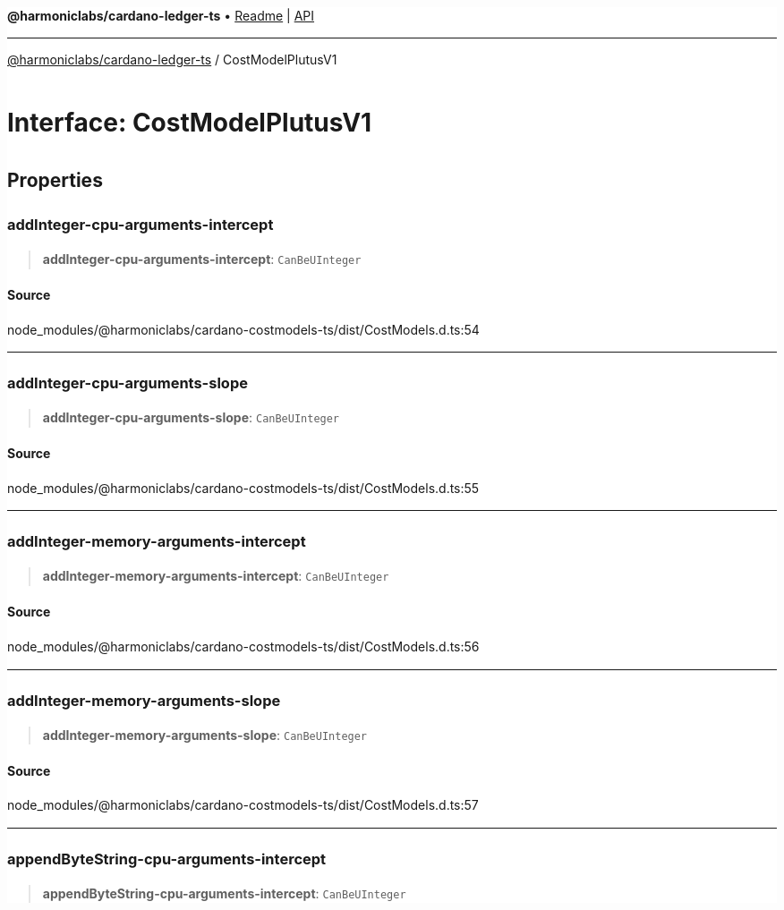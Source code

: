 **@harmoniclabs/cardano-ledger-ts** • [Readme](../Introduction.md) \| [API](../globals.md)

***

[@harmoniclabs/cardano-ledger-ts](../Introduction.md) / CostModelPlutusV1

# Interface: CostModelPlutusV1

## Properties

### addInteger-cpu-arguments-intercept

> **addInteger-cpu-arguments-intercept**: `CanBeUInteger`

#### Source

node\_modules/@harmoniclabs/cardano-costmodels-ts/dist/CostModels.d.ts:54

***

### addInteger-cpu-arguments-slope

> **addInteger-cpu-arguments-slope**: `CanBeUInteger`

#### Source

node\_modules/@harmoniclabs/cardano-costmodels-ts/dist/CostModels.d.ts:55

***

### addInteger-memory-arguments-intercept

> **addInteger-memory-arguments-intercept**: `CanBeUInteger`

#### Source

node\_modules/@harmoniclabs/cardano-costmodels-ts/dist/CostModels.d.ts:56

***

### addInteger-memory-arguments-slope

> **addInteger-memory-arguments-slope**: `CanBeUInteger`

#### Source

node\_modules/@harmoniclabs/cardano-costmodels-ts/dist/CostModels.d.ts:57

***

### appendByteString-cpu-arguments-intercept

> **appendByteString-cpu-arguments-intercept**: `CanBeUInteger`
